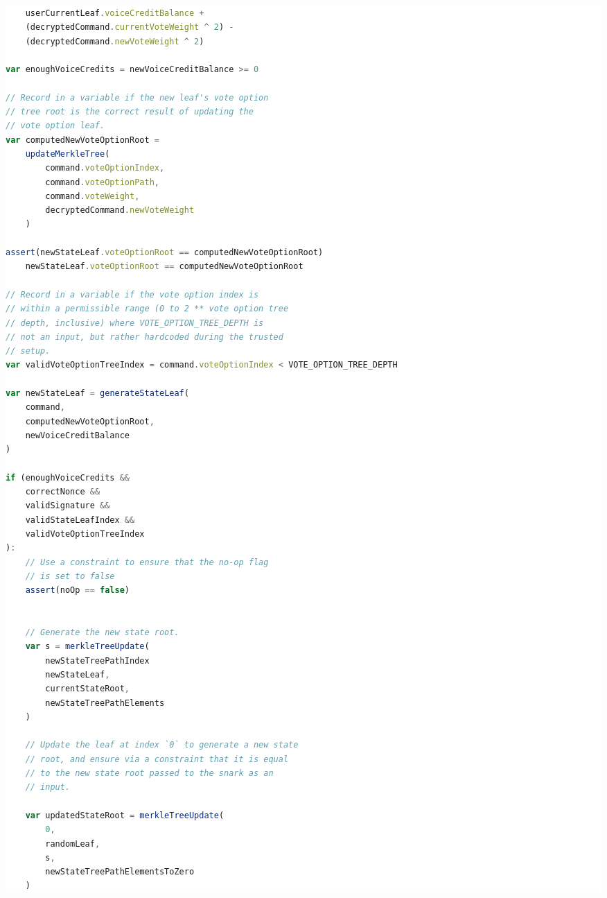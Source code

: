 ```javascript
    userCurrentLeaf.voiceCreditBalance +
    (decryptedCommand.currentVoteWeight ^ 2) -
    (decryptedCommand.newVoteWeight ^ 2)

var enoughVoiceCredits = newVoiceCreditBalance >= 0

// Record in a variable if the new leaf's vote option
// tree root is the correct result of updating the
// vote option leaf.
var computedNewVoteOptionRoot =
    updateMerkleTree(
        command.voteOptionIndex,
        command.voteOptionPath,
        command.voteWeight,
        decryptedCommand.newVoteWeight
    )

assert(newStateLeaf.voteOptionRoot == computedNewVoteOptionRoot)
    newStateLeaf.voteOptionRoot == computedNewVoteOptionRoot

// Record in a variable if the vote option index is
// within a permissible range (0 to 2 ** vote option tree
// depth, inclusive) where VOTE_OPTION_TREE_DEPTH is
// not an input, but rather hardcoded during the trusted
// setup.
var validVoteOptionTreeIndex = command.voteOptionIndex < VOTE_OPTION_TREE_DEPTH

var newStateLeaf = generateStateLeaf(
    command,
    computedNewVoteOptionRoot,
    newVoiceCreditBalance
)

if (enoughVoiceCredits &&
    correctNonce &&
    validSignature &&
    validStateLeafIndex &&
    validVoteOptionTreeIndex
):
    // Use a constraint to ensure that the no-op flag
    // is set to false
    assert(noOp == false)


    // Generate the new state root.
    var s = merkleTreeUpdate(
        newStateTreePathIndex
        newStateLeaf,
        currentStateRoot,
        newStateTreePathElements
    )

    // Update the leaf at index `0` to generate a new state
    // root, and ensure via a constraint that it is equal
    // to the new state root passed to the snark as an
    // input.

    var updatedStateRoot = merkleTreeUpdate(
        0,
        randomLeaf,
        s,
        newStateTreePathElementsToZero
    )
```